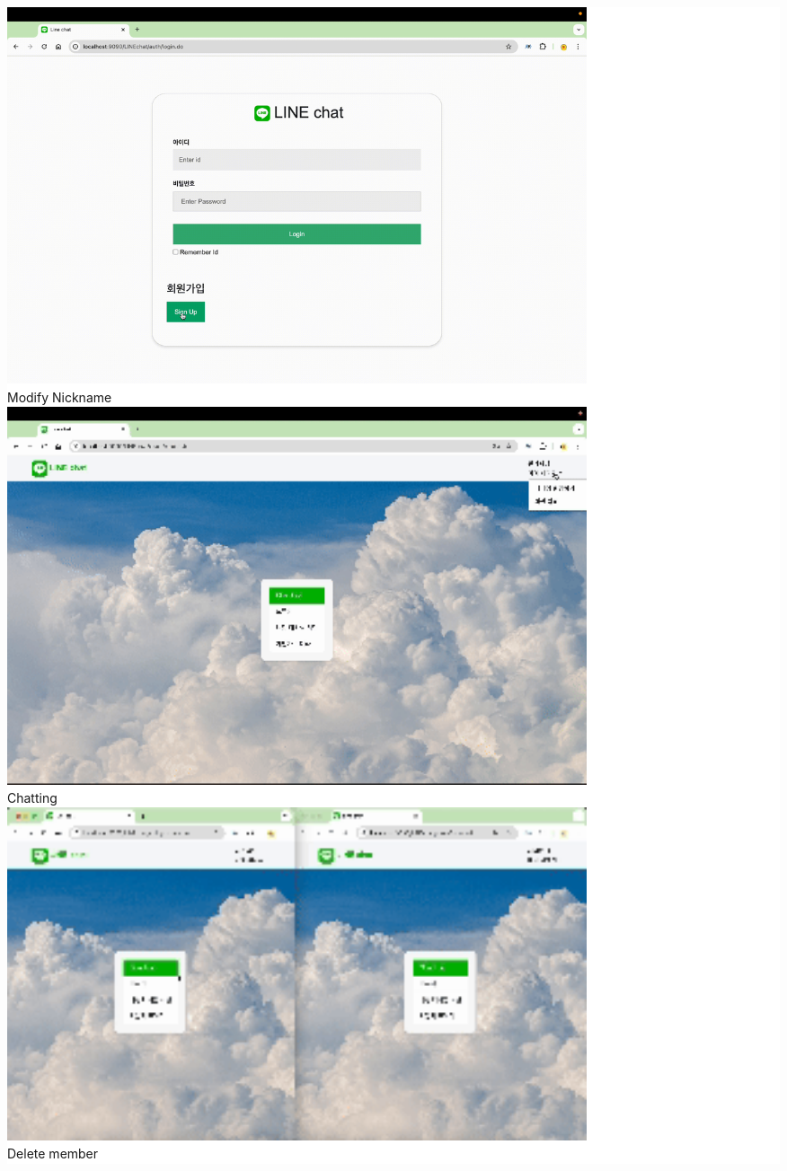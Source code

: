 <img src="readme/SignUp.gif" width="75%"/>
<br>Modify Nickname<br>
<img src="readme/ModifyNickName.gif" width="75%"/>
<br>Chatting<br>
<img src="readme/Chatting.gif" width="75%"/>
<br>Delete member<br>